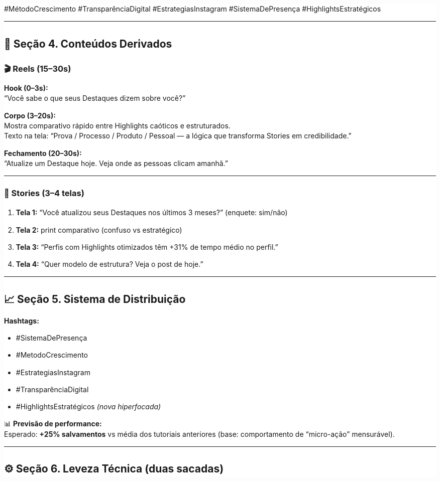 #MétodoCrescimento #TransparênciaDigital #EstrategiasInstagram #SistemaDePresença #HighlightsEstratégicos

---

## 🎥 **Seção 4. Conteúdos Derivados**

### **🎬 Reels (15–30s)**

**Hook (0–3s):**  
“Você sabe o que seus Destaques dizem sobre você?”

**Corpo (3–20s):**  
Mostra comparativo rápido entre Highlights caóticos e estruturados.  
Texto na tela: “Prova / Processo / Produto / Pessoal — a lógica que transforma Stories em credibilidade.”

**Fechamento (20–30s):**  
“Atualize um Destaque hoje. Veja onde as pessoas clicam amanhã.”

---

### **📱 Stories (3–4 telas)**

1. **Tela 1:** “Você atualizou seus Destaques nos últimos 3 meses?” (enquete: sim/não)
    
2. **Tela 2:** print comparativo (confuso vs estratégico)
    
3. **Tela 3:** “Perfis com Highlights otimizados têm +31% de tempo médio no perfil.”
    
4. **Tela 4:** “Quer modelo de estrutura? Veja o post de hoje.”
    

---

## 📈 **Seção 5. Sistema de Distribuição**

**Hashtags:**

- #SistemaDePresença
    
- #MetodoCrescimento
    
- #EstrategiasInstagram
    
- #TransparênciaDigital
    
- #HighlightsEstratégicos _(nova hiperfocada)_
    

📊 **Previsão de performance:**  
Esperado: **+25% salvamentos** vs média dos tutoriais anteriores (base: comportamento de “micro-ação” mensurável).

---

## ⚙️ **Seção 6. Leveza Técnica (duas sacadas)**
